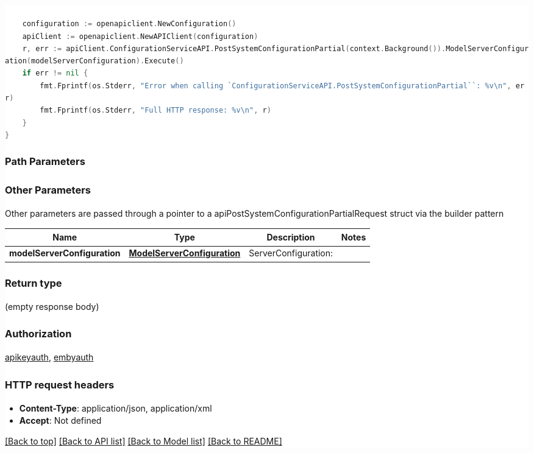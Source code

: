```go

	configuration := openapiclient.NewConfiguration()
	apiClient := openapiclient.NewAPIClient(configuration)
	r, err := apiClient.ConfigurationServiceAPI.PostSystemConfigurationPartial(context.Background()).ModelServerConfiguration(modelServerConfiguration).Execute()
	if err != nil {
		fmt.Fprintf(os.Stderr, "Error when calling `ConfigurationServiceAPI.PostSystemConfigurationPartial``: %v\n", err)
		fmt.Fprintf(os.Stderr, "Full HTTP response: %v\n", r)
	}
}
```

### Path Parameters



### Other Parameters

Other parameters are passed through a pointer to a apiPostSystemConfigurationPartialRequest struct via the builder pattern


Name | Type | Description  | Notes
------------- | ------------- | ------------- | -------------
 **modelServerConfiguration** | [**ModelServerConfiguration**](ModelServerConfiguration.md) | ServerConfiguration:  | 

### Return type

 (empty response body)

### Authorization

[apikeyauth](../README.md#apikeyauth), [embyauth](../README.md#embyauth)

### HTTP request headers

- **Content-Type**: application/json, application/xml
- **Accept**: Not defined

[[Back to top]](#) [[Back to API list]](../README.md#documentation-for-api-endpoints)
[[Back to Model list]](../README.md#documentation-for-models)
[[Back to README]](../README.md)

